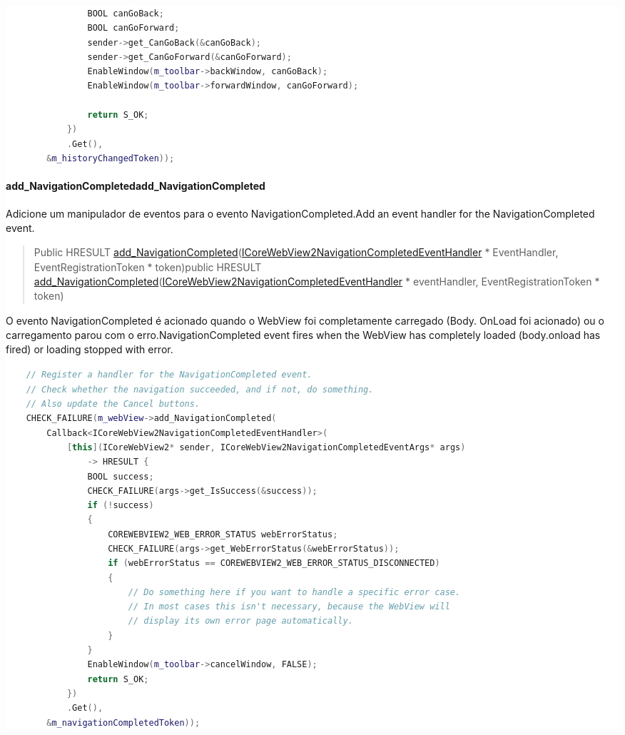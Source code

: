 ```cpp
                BOOL canGoBack;
                BOOL canGoForward;
                sender->get_CanGoBack(&canGoBack);
                sender->get_CanGoForward(&canGoForward);
                EnableWindow(m_toolbar->backWindow, canGoBack);
                EnableWindow(m_toolbar->forwardWindow, canGoForward);

                return S_OK;
            })
            .Get(),
        &m_historyChangedToken));
```

#### <span data-ttu-id="ac3b2-338">add_NavigationCompleted</span><span class="sxs-lookup"><span data-stu-id="ac3b2-338">add_NavigationCompleted</span></span> 

<span data-ttu-id="ac3b2-339">Adicione um manipulador de eventos para o evento NavigationCompleted.</span><span class="sxs-lookup"><span data-stu-id="ac3b2-339">Add an event handler for the NavigationCompleted event.</span></span>

> <span data-ttu-id="ac3b2-340">Public HRESULT [add_NavigationCompleted](#add_navigationcompleted)([ICoreWebView2NavigationCompletedEventHandler](icorewebview2navigationcompletedeventhandler.md) \* EventHandler, EventRegistrationToken \* token)</span><span class="sxs-lookup"><span data-stu-id="ac3b2-340">public HRESULT [add_NavigationCompleted](#add_navigationcompleted)([ICoreWebView2NavigationCompletedEventHandler](icorewebview2navigationcompletedeventhandler.md) \* eventHandler, EventRegistrationToken \* token)</span></span>

<span data-ttu-id="ac3b2-341">O evento NavigationCompleted é acionado quando o WebView foi completamente carregado (Body. OnLoad foi acionado) ou o carregamento parou com o erro.</span><span class="sxs-lookup"><span data-stu-id="ac3b2-341">NavigationCompleted event fires when the WebView has completely loaded (body.onload has fired) or loading stopped with error.</span></span>

```cpp
    // Register a handler for the NavigationCompleted event.
    // Check whether the navigation succeeded, and if not, do something.
    // Also update the Cancel buttons.
    CHECK_FAILURE(m_webView->add_NavigationCompleted(
        Callback<ICoreWebView2NavigationCompletedEventHandler>(
            [this](ICoreWebView2* sender, ICoreWebView2NavigationCompletedEventArgs* args)
                -> HRESULT {
                BOOL success;
                CHECK_FAILURE(args->get_IsSuccess(&success));
                if (!success)
                {
                    COREWEBVIEW2_WEB_ERROR_STATUS webErrorStatus;
                    CHECK_FAILURE(args->get_WebErrorStatus(&webErrorStatus));
                    if (webErrorStatus == COREWEBVIEW2_WEB_ERROR_STATUS_DISCONNECTED)
                    {
                        // Do something here if you want to handle a specific error case.
                        // In most cases this isn't necessary, because the WebView will
                        // display its own error page automatically.
                    }
                }
                EnableWindow(m_toolbar->cancelWindow, FALSE);
                return S_OK;
            })
            .Get(),
        &m_navigationCompletedToken));
```
